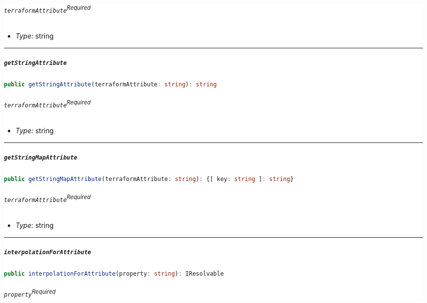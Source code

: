 ###### `terraformAttribute`<sup>Required</sup> <a name="terraformAttribute" id="@cdktf/provider-azurerm.botChannelWebChat.BotChannelWebChatSiteOutputReference.getNumberMapAttribute.parameter.terraformAttribute"></a>

- *Type:* string

---

##### `getStringAttribute` <a name="getStringAttribute" id="@cdktf/provider-azurerm.botChannelWebChat.BotChannelWebChatSiteOutputReference.getStringAttribute"></a>

```typescript
public getStringAttribute(terraformAttribute: string): string
```

###### `terraformAttribute`<sup>Required</sup> <a name="terraformAttribute" id="@cdktf/provider-azurerm.botChannelWebChat.BotChannelWebChatSiteOutputReference.getStringAttribute.parameter.terraformAttribute"></a>

- *Type:* string

---

##### `getStringMapAttribute` <a name="getStringMapAttribute" id="@cdktf/provider-azurerm.botChannelWebChat.BotChannelWebChatSiteOutputReference.getStringMapAttribute"></a>

```typescript
public getStringMapAttribute(terraformAttribute: string): {[ key: string ]: string}
```

###### `terraformAttribute`<sup>Required</sup> <a name="terraformAttribute" id="@cdktf/provider-azurerm.botChannelWebChat.BotChannelWebChatSiteOutputReference.getStringMapAttribute.parameter.terraformAttribute"></a>

- *Type:* string

---

##### `interpolationForAttribute` <a name="interpolationForAttribute" id="@cdktf/provider-azurerm.botChannelWebChat.BotChannelWebChatSiteOutputReference.interpolationForAttribute"></a>

```typescript
public interpolationForAttribute(property: string): IResolvable
```

###### `property`<sup>Required</sup> <a name="property" id="@cdktf/provider-azurerm.botChannelWebChat.BotChannelWebChatSiteOutputReference.interpolationForAttribute.parameter.property"></a>
